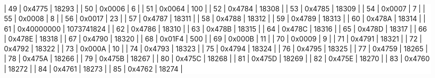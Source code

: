 |      49 | 0x4775      |       18293 |
|      50 | 0x0006      |           6 |
|      51 | 0x0064      |         100 |
|      52 | 0x4784      |       18308 |
|      53 | 0x4785      |       18309 |
|      54 | 0x0007      |           7 |
|      55 | 0x0008      |           8 |
|      56 | 0x0017      |          23 |
|      57 | 0x4787      |       18311 |
|      58 | 0x4788      |       18312 |
|      59 | 0x4789      |       18313 |
|      60 | 0x478A      |       18314 |
|      61 | 0x40000000  |  1073741824 |
|      62 | 0x4786      |       18310 |
|      63 | 0x478B      |       18315 |
|      64 | 0x478C      |       18316 |
|      65 | 0x478D      |       18317 |
|      66 | 0x478E      |       18318 |
|      67 | 0x4790      |       18320 |
|      68 | 0x01F4      |         500 |
|      69 | 0x000B      |          11 |
|      70 | 0x0009      |           9 |
|      71 | 0x4791      |       18321 |
|      72 | 0x4792      |       18322 |
|      73 | 0x000A      |          10 |
|      74 | 0x4793      |       18323 |
|      75 | 0x4794      |       18324 |
|      76 | 0x4795      |       18325 |
|      77 | 0x4759      |       18265 |
|      78 | 0x475A      |       18266 |
|      79 | 0x475B      |       18267 |
|      80 | 0x475C      |       18268 |
|      81 | 0x475D      |       18269 |
|      82 | 0x475E      |       18270 |
|      83 | 0x4760      |       18272 |
|      84 | 0x4761      |       18273 |
|      85 | 0x4762      |       18274 |